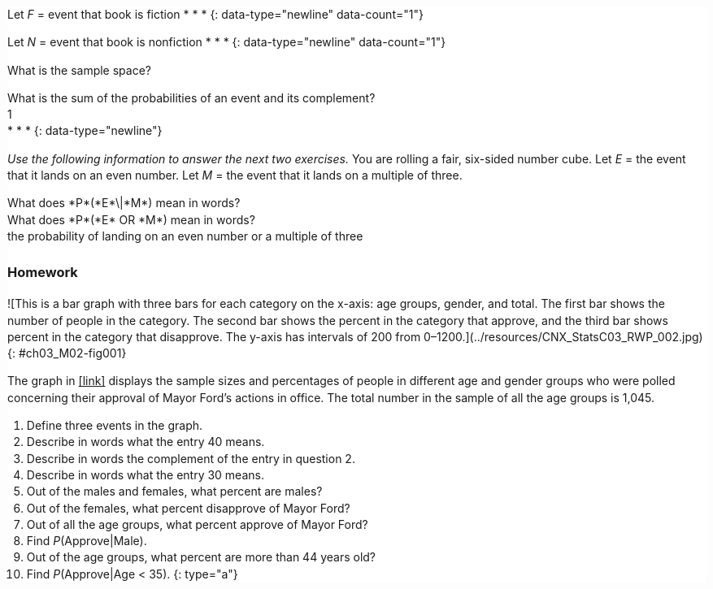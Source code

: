 Let *F* = event that book is fiction * * *
{: data-type="newline" data-count="1"}

Let *N* = event that book is nonfiction * * *
{: data-type="newline" data-count="1"}

What is the sample space?

</div>
</div>
<div data-type="exercise" id="eip-848">
<div data-type="problem" id="eip-663" markdown="1">
What is the sum of the probabilities of an event and its complement?

</div>
<div data-type="solution" id="eip-144" markdown="1">
1

</div>
</div>
* * *
{: data-type="newline"}

*Use the following information to answer the next two exercises.* You are rolling a fair, six-sided number cube. Let *E* = the event that it lands on an even number. Let *M* = the event that it lands on a multiple of three.

<div data-type="exercise" id="eip-460">
<div data-type="problem" id="eip-551" markdown="1">
What does *P*(*E*\|*M*) mean in words?

</div>
</div>
<div data-type="exercise" id="eip-185">
<div data-type="problem" id="eip-936" markdown="1">
What does *P*(*E* OR *M*) mean in words?

</div>
<div data-type="solution" id="eip-505" markdown="1">
the probability of landing on an even number or a multiple of three

</div>
</div>
</section>

### Homework

<div data-type="exercise" id="eip-616">
<div data-type="problem" id="eip-48" markdown="1">
![This is a bar graph with three bars for each category on the x-axis: age groups, gender, and total. The first bar shows the number of people in the category. The second bar shows the percent in the category that approve, and the third bar shows percent in the category that disapprove. The y-axis has intervals of 200 from 0&#x2013;1200.](../resources/CNX_StatsC03_RWP_002.jpg){: #ch03_M02-fig001}


The graph in [[link]](#ch03_M02-fig001) displays the sample sizes and percentages of people in different age and gender groups who were polled concerning their approval of Mayor Ford’s actions in office. The total number in the sample of all the age groups is 1,045.

1.  Define three events in the graph.
2.  Describe in words what the entry 40 means.
3.  Describe in words the complement of the entry in question 2.
4.  Describe in words what the entry 30 means.
5.  Out of the males and females, what percent are males?
6.  Out of the females, what percent disapprove of Mayor Ford?
7.  Out of all the age groups, what percent approve of Mayor Ford?
8.  Find *P*(Approve\|Male).
9.  Out of the age groups, what percent are more than 44 years old?
10. Find *P*(Approve\|Age &lt; 35).
{: type="a"}
